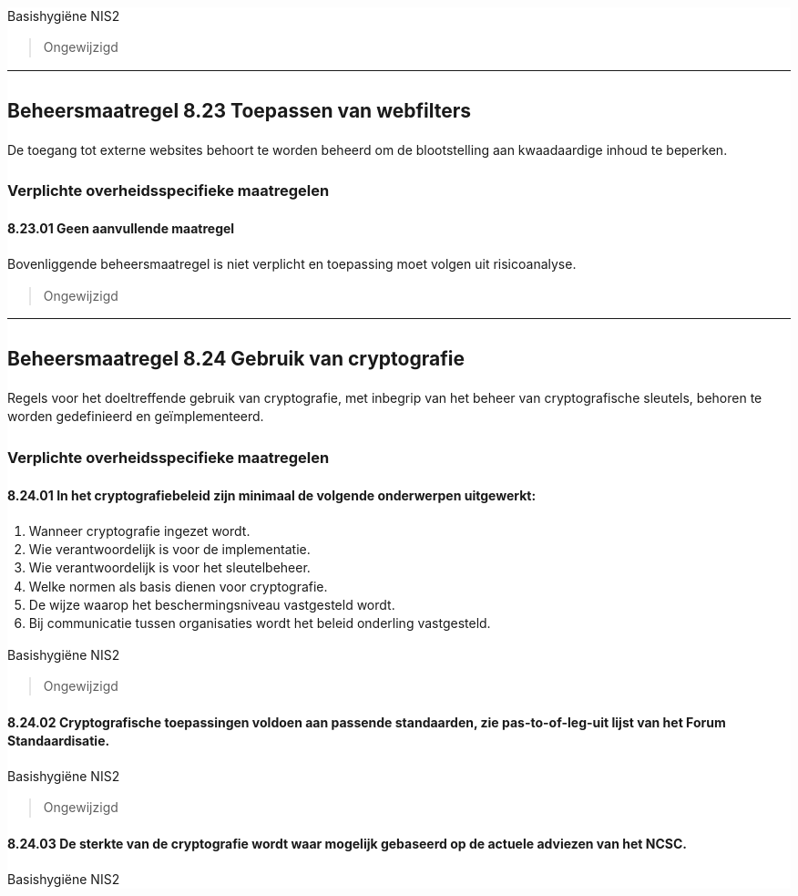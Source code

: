   Basishygiëne NIS2

> Ongewijzigd  


---

## Beheersmaatregel 8.23 Toepassen van webfilters  

De toegang tot externe websites behoort te worden beheerd om de blootstelling aan kwaadaardige inhoud te beperken.  

### Verplichte overheidsspecifieke maatregelen

#### 8.23.01 Geen aanvullende maatregel

  Bovenliggende beheersmaatregel is niet verplicht en toepassing moet volgen uit risicoanalyse.

> Ongewijzigd  


---

## Beheersmaatregel 8.24 Gebruik van cryptografie  

Regels voor het doeltreffende gebruik van cryptografie, met inbegrip van het beheer van cryptografische sleutels, behoren te worden gedefinieerd en geïmplementeerd.  

### Verplichte overheidsspecifieke maatregelen

#### 8.24.01 In het cryptografiebeleid zijn minimaal de volgende onderwerpen uitgewerkt:
1. Wanneer cryptografie ingezet wordt.
2. Wie verantwoordelijk is voor de implementatie.
3. Wie verantwoordelijk is voor het sleutelbeheer.
4. Welke normen als basis dienen voor cryptografie.
5. De wijze waarop het beschermingsniveau vastgesteld wordt.
6. Bij communicatie tussen organisaties wordt het beleid onderling vastgesteld.

  Basishygiëne NIS2

> Ongewijzigd  

#### 8.24.02 Cryptografische toepassingen voldoen aan passende standaarden, zie pas-to-of-leg-uit lijst van het Forum Standaardisatie. 

  Basishygiëne NIS2

> Ongewijzigd

#### 8.24.03 De sterkte van de cryptografie wordt waar mogelijk gebaseerd op de actuele adviezen van het NCSC. 

  Basishygiëne NIS2
